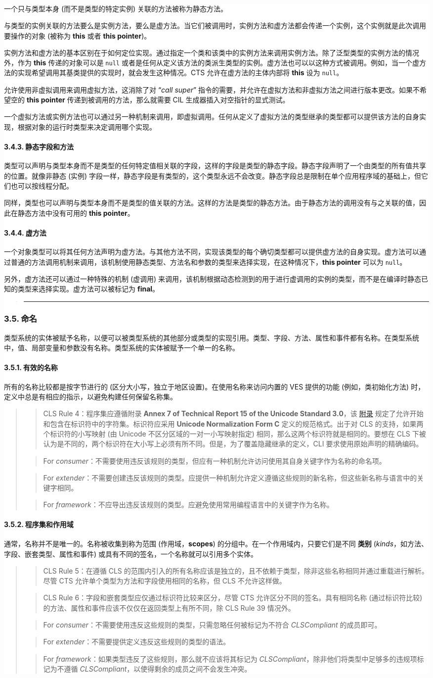 一个只与类型本身 (而不是类型的特定实例) 关联的方法被称为静态方法。

与类型的实例关联的方法要么是实例方法，要么是虚方法。当它们被调用时，实例方法和虚方法都会传递一个实例，这个实例就是此次调用要操作的对象 (被称为 **this** 或者 **this pointer**)。

实例方法和虚方法的基本区别在于如何定位实现。通过指定一个类和该类中的实例方法来调用实例方法。除了泛型类型的实例方法的情况外，作为 **this** 传递的对象可以是 `null` 或者是任何从定义该方法的类派生类型的实例。虚方法也可以以这种方式被调用。例如，当一个虚方法的实现希望调用其基类提供的实现时，就会发生这种情况。CTS 允许在虚方法的主体内部将 **this** 设为 `null`。

允许使用非虚拟调用来调用虚拟方法，这消除了对 “*call super*” 指令的需要，并允许在虚拟方法和非虚拟方法之间进行版本更改。如果不希望空的 **this pointer** 传递到被调用的方法，那么就需要 CIL 生成器插入对空指针的显式测试。

一个虚拟方法或实例方法也可以通过另一种机制来调用，即虚拟调用。任何从定义了虚拟方法的类型继承的类型都可以提供该方法的自身实现，根据对象的运行时类型来决定调用哪个实现。

#### 3.4.3. 静态字段和方法

类型可以声明与类型本身而不是类型的任何特定值相关联的字段，这样的字段是类型的静态字段。静态字段声明了一个由类型的所有值共享的位置。就像非静态 (实例) 字段一样，静态字段是有类型的，这个类型永远不会改变。静态字段总是限制在单个应用程序域的基础上，但它们也可以按线程分配。

同样，类型也可以声明与类型本身而不是类型的值关联的方法。这样的方法是类型的静态方法。由于静态方法的调用没有与之关联的值，因此在静态方法中没有可用的 **this pointer**。

#### 3.4.4. 虚方法

一个对象类型可以将其任何方法声明为虚方法。与其他方法不同，实现该类型的每个确切类型都可以提供虚方法的自身实现。虚方法可以通过普通的方法调用机制来调用，该机制使用静态类型、方法名和参数的类型来选择实现，在这种情况下，**this pointer** 可以为 `null`。

另外，虚方法还可以通过一种特殊的机制 (虚调用) 来调用，该机制根据动态检测到的用于进行虚调用的实例的类型，而不是在编译时静态已知的类型来选择实现。虚方法可以被标记为 **final**。

>---
### 3.5. 命名

类型系统的实体被赋予名称，以便可以被类型系统的其他部分或类型的实现引用。类型、字段、方法、属性和事件都有名称。在类型系统中，值、局部变量和参数没有名称。类型系统的实体被赋予一个单一的名称。

#### 3.5.1. 有效的名称

所有的名称比较都是按字节进行的 (区分大小写，独立于地区设置)。在使用名称来访问内置的 VES 提供的功能 (例如，类初始化方法) 时，定义中总是有相应的指示，以避免构建任何保留名称集。

> > <a id="R4"></a>CLS Rule 4：程序集应遵循附录 **Annex 7 of Technical Report 15 of the Unicode Standard 3.0**，该 [附录](http://www.unicode.org/unicode/reports/tr15/tr15-18.html) 规定了允许开始和包含在标识符中的字符集。标识符应采用 **Unicode Normalization Form C** 定义的规范格式。出于对 CLS 的支持，如果两个标识符的小写映射 (由 Unicode 不区分区域的一对一小写映射指定) 相同，那么这两个标识符就是相同的。要想在 CLS 下被认为是不同的，两个标识符在大小写上必须有所不同。但是，为了覆盖隐藏继承的定义，CLI 要求使用原始声明的精确编码。
> 
> > For *consumer*：不需要使用违反该规则的类型，但应有一种机制允许访问使用其自身关键字作为名称的命名项。
> 
> > For *extender*：不需要创建违反该规则的类型。应提供一种机制允许定义遵循这些规则的新名称，但这些新名称与语言中的关键字相同。
> 
> > For *framework*：不应导出违反该规则的类型。应避免使用常用编程语言中的关键字作为名称。

#### 3.5.2. 程序集和作用域

通常，名称并不是唯一的。名称被收集到称为范围 (作用域，**scopes**) 的分组中。在一个作用域内，只要它们是不同 **类别** (*kinds*，如方法、字段、嵌套类型、属性和事件) 或具有不同的签名，一个名称就可以引用多个实体。

> > <a id="R5"></a>CLS Rule 5：在遵循 CLS 的范围内引入的所有名称应该是独立的，且不依赖于类型，除非这些名称相同并通过重载进行解析。尽管 CTS 允许单个类型为方法和字段使用相同的名称，但 CLS 不允许这样做。
> 
> > <a id="R6"></a>CLS Rule 6：字段和嵌套类型应仅通过标识符比较来区分，尽管 CTS 允许区分不同的签名。具有相同名称 (通过标识符比较) 的方法、属性和事件应该不仅仅在返回类型上有所不同，除 CLS Rule 39 情况外。
> 
> > For *consumer*：不需要使用违反这些规则的类型，只需忽略任何被标记为不符合 *CLSCompliant* 的成员即可。
> 
> > For *extender*：不需要提供定义违反这些规则的类型的语法。
> 
> > For *framework*：如果类型违反了这些规则，那么就不应该将其标记为 *CLSCompliant*，除非他们将类型中足够多的违规项标记为不遵循 *CLSCompliant*，以使得剩余的成员之间不会发生冲突。
